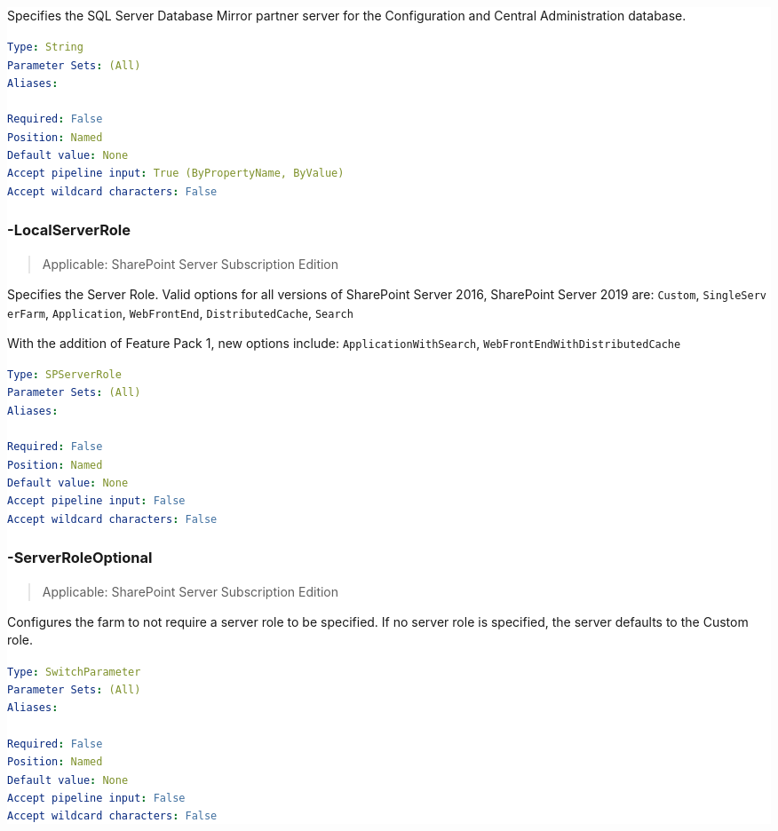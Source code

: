 Specifies the SQL Server Database Mirror partner server for the Configuration and Central Administration database.

```yaml
Type: String
Parameter Sets: (All)
Aliases:

Required: False
Position: Named
Default value: None
Accept pipeline input: True (ByPropertyName, ByValue)
Accept wildcard characters: False
```

### -LocalServerRole

> Applicable: SharePoint Server Subscription Edition

Specifies the Server Role. Valid options for all versions of SharePoint Server 2016, SharePoint Server 2019 are:
`Custom`, `SingleServerFarm`, `Application`, `WebFrontEnd`, `DistributedCache`, `Search`

With the addition of Feature Pack 1, new options include:
`ApplicationWithSearch`, `WebFrontEndWithDistributedCache `

```yaml
Type: SPServerRole
Parameter Sets: (All)
Aliases:

Required: False
Position: Named
Default value: None
Accept pipeline input: False
Accept wildcard characters: False
```

### -ServerRoleOptional

> Applicable: SharePoint Server Subscription Edition

Configures the farm to not require a server role to be specified. If no server role is specified, the server defaults to the Custom role.

```yaml
Type: SwitchParameter
Parameter Sets: (All)
Aliases:

Required: False
Position: Named
Default value: None
Accept pipeline input: False
Accept wildcard characters: False
```
